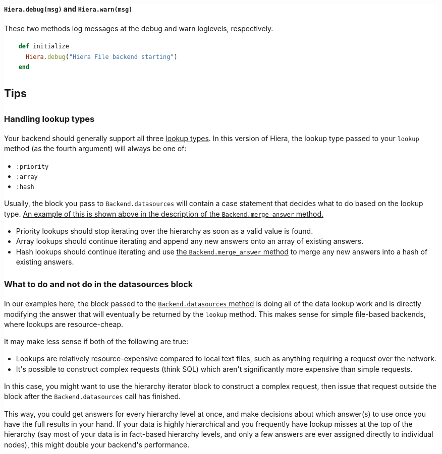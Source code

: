 #### `Hiera.debug(msg)` and `Hiera.warn(msg)`

[logging]: #hieradebugmsg-and-hierawarnmsg

These two methods log messages at the debug and warn loglevels, respectively.

``` ruby
    def initialize
      Hiera.debug("Hiera File backend starting")
    end
```

Tips
----

### Handling lookup types

Your backend should generally support all three [lookup types](./lookup_types.html). In this version of Hiera, the lookup type passed to your `lookup` method (as the fourth argument) will always be one of:

- `:priority`
- `:array`
- `:hash`

Usually, the block you pass to `Backend.datasources` will contain a case statement that decides what to do based on the lookup type. [An example of this is shown above in the description of the `Backend.merge_answer` method.][merge_answer]

* Priority lookups should stop iterating over the hierarchy as soon as a valid value is found.
* Array lookups should continue iterating and append any new answers onto an array of existing answers.
* Hash lookups should continue iterating and use [the `Backend.merge_answer` method][merge_answer] to merge any new answers into a hash of existing answers.

### What to do and not do in the datasources block

In our examples here, the block passed to the [`Backend.datasources` method][datasources] is doing all of the data lookup work and is directly modifying the answer that will eventually be returned by the `lookup` method. This makes sense for simple file-based backends, where lookups are resource-cheap.

It may make less sense if both of the following are true:

- Lookups are relatively resource-expensive compared to local text files, such as anything requiring a request over the network.
- It's possible to construct complex requests (think SQL) which aren't significantly more expensive than simple requests.

In this case, you might want to use the hierarchy iterator block to construct a complex request, then issue that request outside the block after the `Backend.datasources` call has finished.

This way, you could get answers for every hierarchy level at once, and make decisions about which answer(s) to use once you have the full results in your hand. If your data is highly hierarchical and you frequently have lookup misses at the top of the hierarchy (say most of your data is in fact-based hierarchy levels, and only a few answers are ever assigned directly to individual nodes), this might double your backend's performance.


[datasources]: #backenddatasourcesscope-orderoverride-hierarchy-source--
[datafile]: #backenddatafilebackend-name-scope-source-extension
[parse_answer]: #backendparseanswerdata-scope
[parse_string]: #backendparsestringdata-scope
[merge_answer]: #backendmergeanswernewansweranswer